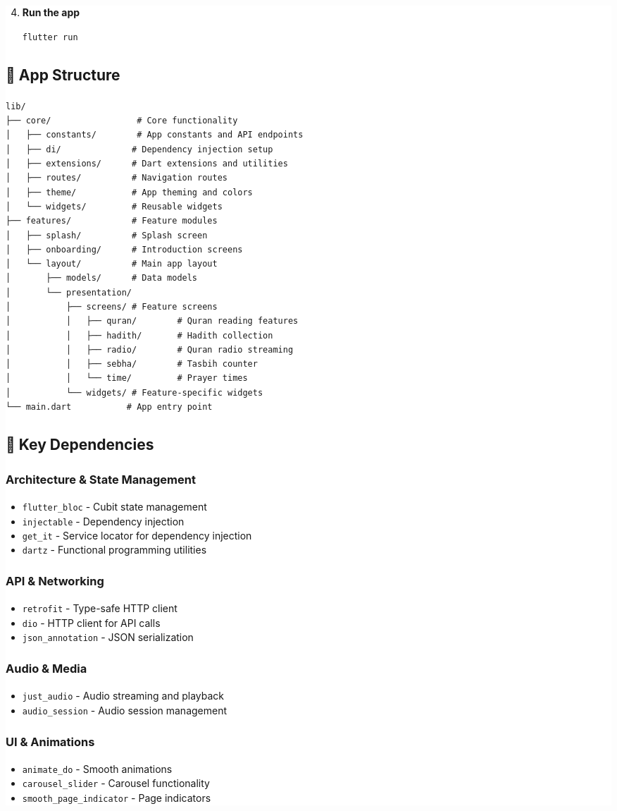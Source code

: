 4. **Run the app**
   ```bash
   flutter run
   ```

## 📱 App Structure

```
lib/
├── core/                 # Core functionality
│   ├── constants/        # App constants and API endpoints
│   ├── di/              # Dependency injection setup
│   ├── extensions/      # Dart extensions and utilities
│   ├── routes/          # Navigation routes
│   ├── theme/           # App theming and colors
│   └── widgets/         # Reusable widgets
├── features/            # Feature modules
│   ├── splash/          # Splash screen
│   ├── onboarding/      # Introduction screens
│   └── layout/          # Main app layout
│       ├── models/      # Data models
│       └── presentation/
│           ├── screens/ # Feature screens
│           │   ├── quran/        # Quran reading features
│           │   ├── hadith/       # Hadith collection
│           │   ├── radio/        # Quran radio streaming
│           │   ├── sebha/        # Tasbih counter
│           │   └── time/         # Prayer times
│           └── widgets/ # Feature-specific widgets
└── main.dart           # App entry point
```

## 🔧 Key Dependencies

### Architecture & State Management
- `flutter_bloc` - Cubit state management
- `injectable` - Dependency injection
- `get_it` - Service locator for dependency injection
- `dartz` - Functional programming utilities

### API & Networking
- `retrofit` - Type-safe HTTP client
- `dio` - HTTP client for API calls
- `json_annotation` - JSON serialization

### Audio & Media
- `just_audio` - Audio streaming and playback
- `audio_session` - Audio session management

### UI & Animations
- `animate_do` - Smooth animations
- `carousel_slider` - Carousel functionality
- `smooth_page_indicator` - Page indicators
